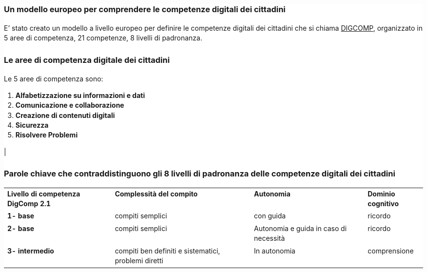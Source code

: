 

### Un modello europeo per comprendere le competenze digitali dei cittadini

E’ stato creato un modello a livello europeo per definire le competenze digitali dei cittadini che si chiama [DIGCOMP](http://www.cittadinanzadigitale.eu/wp-content/uploads/2017/11/DigComp%202.1_Sandra%20Troia.pdf), organizzato in 5 aree di competenza, 21 competenze, 8 livelli di padronanza.



### Le aree di competenza digitale dei cittadini

Le 5 aree di competenza sono:

1. **Alfabetizzazione su informazioni e dati**
2. **Comunicazione e collaborazione**
3. **Creazione di contenuti digitali**
4. **Sicurezza**
5. **Risolvere Problemi**

|


### Parole chiave che contraddistinguono gli 8 livelli di padronanza delle competenze digitali dei cittadini


<table>
  <tr>
   <td><strong>Livello di competenza DigComp 2.1</strong>
   </td>
   <td><strong>Complessità del compito</strong>
   </td>
   <td><strong>Autonomia</strong>
   </td>
   <td><strong>Dominio cognitivo</strong>
   </td>
  </tr>
  <tr>
   <td><strong>1- base</strong>
   </td>
   <td>compiti semplici
   </td>
   <td>con guida
   </td>
   <td>ricordo
   </td>
  </tr>
  <tr>
   <td><strong>2- base</strong>
   </td>
   <td>compiti semplici
   </td>
   <td>Autonomia e guida in caso di necessità
   </td>
   <td>ricordo
   </td>
  </tr>
  <tr>
   <td><strong>3- intermedio</strong>
   </td>
   <td>compiti ben definiti e sistematici, problemi diretti
   </td>
   <td>In autonomia
   </td>
   <td>comprensione